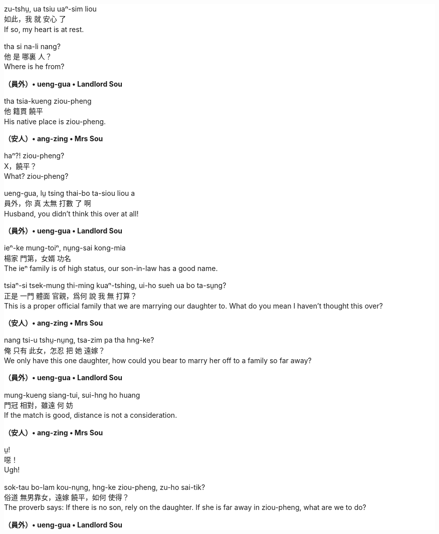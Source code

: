 zu-tshṳ, ua tsiu uaⁿ-sim liou<br/>
如此，我 就 安心 了<br/>
If so, my heart is at rest.

tha si na-li nang?<br/>
他 是 哪裏 人？<br/>
Where is he from?

**（員外）• ueng-gua • Landlord Sou**

 tha tsia-kueng ziou-pheng<br/>
他 籍貫 饒平<br/>
His native place is ziou-pheng.

**（安人）• ang-zing • Mrs Sou**

haⁿ?! ziou-pheng?<br/>
X，饒平？<br/>
What? ziou-pheng?

ueng-gua, lṳ tsing thai-bo ta-siou liou a<br/>
員外，你 真 太無 打數 了 啊<br/>
Husband, you didn’t think this over at all!

**（員外）• ueng-gua • Landlord Sou**

ieⁿ-ke mung-toiⁿ, nṳng-sai kong-mia<br/>
楊家 門第，女婿 功名<br/>
The ieⁿ family is of high status, our son-in-law has a good name.

tsiaⁿ-si tsek-mung thi-ming kuaⁿ-tshing, ui-ho sueh ua bo ta-sṳng?<br/>
正是 一門 體面 官親，爲何 說 我 無 打算？<br/>
This is a proper official family that we are marrying our daughter to. What do you mean I haven’t thought this over?

**（安人）• ang-zing • Mrs Sou**

nang tsi-u tshṳ-nṳng, tsa-zim pa tha hng-ke?<br/>
俺 只有 此女，怎忍 把 她 遠嫁？<br/>
We only have this one daughter, how could you bear to marry her off to a family so far away?

**（員外）• ueng-gua • Landlord Sou**

mung-kueng siang-tui, sui-hng ho huang<br/>
門冠 相對，雖遠 何 妨<br/>
If the match is good, distance is not a consideration.

**（安人）• ang-zing • Mrs Sou**

ṳ!<br/>
噁！<br/>
Ugh!

sok-tau bo-lam kou-nṳng, hng-ke ziou-pheng, zu-ho sai-tik?<br/>
俗道 無男靠女，遠嫁 饒平，如何 使得？<br/>
The proverb says: If there is no son, rely on the daughter. If she is far away in ziou-pheng, what are we to do?

**（員外）• ueng-gua • Landlord Sou**
